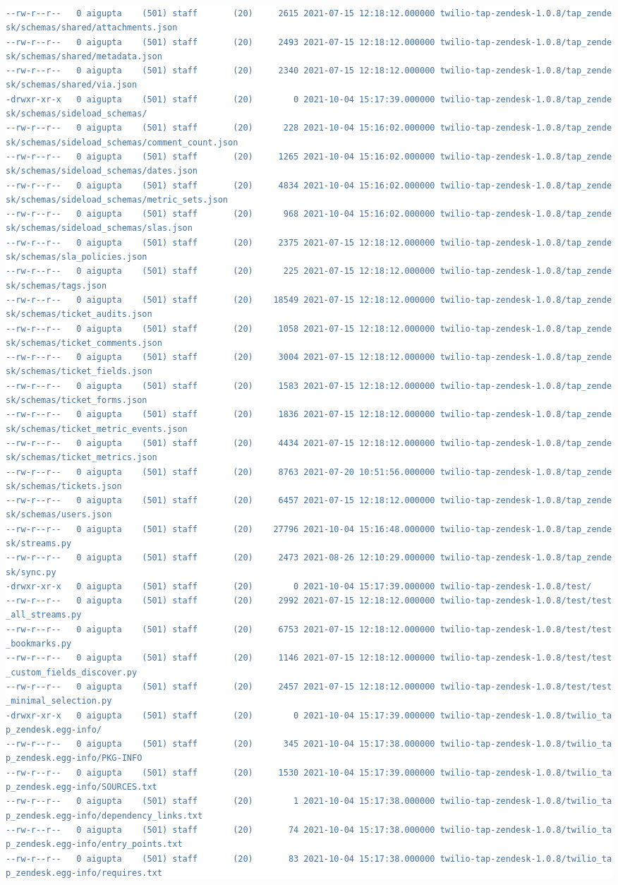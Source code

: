 ```diff
--rw-r--r--   0 aigupta    (501) staff       (20)     2615 2021-07-15 12:18:12.000000 twilio-tap-zendesk-1.0.8/tap_zendesk/schemas/shared/attachments.json
--rw-r--r--   0 aigupta    (501) staff       (20)     2493 2021-07-15 12:18:12.000000 twilio-tap-zendesk-1.0.8/tap_zendesk/schemas/shared/metadata.json
--rw-r--r--   0 aigupta    (501) staff       (20)     2340 2021-07-15 12:18:12.000000 twilio-tap-zendesk-1.0.8/tap_zendesk/schemas/shared/via.json
-drwxr-xr-x   0 aigupta    (501) staff       (20)        0 2021-10-04 15:17:39.000000 twilio-tap-zendesk-1.0.8/tap_zendesk/schemas/sideload_schemas/
--rw-r--r--   0 aigupta    (501) staff       (20)      228 2021-10-04 15:16:02.000000 twilio-tap-zendesk-1.0.8/tap_zendesk/schemas/sideload_schemas/comment_count.json
--rw-r--r--   0 aigupta    (501) staff       (20)     1265 2021-10-04 15:16:02.000000 twilio-tap-zendesk-1.0.8/tap_zendesk/schemas/sideload_schemas/dates.json
--rw-r--r--   0 aigupta    (501) staff       (20)     4834 2021-10-04 15:16:02.000000 twilio-tap-zendesk-1.0.8/tap_zendesk/schemas/sideload_schemas/metric_sets.json
--rw-r--r--   0 aigupta    (501) staff       (20)      968 2021-10-04 15:16:02.000000 twilio-tap-zendesk-1.0.8/tap_zendesk/schemas/sideload_schemas/slas.json
--rw-r--r--   0 aigupta    (501) staff       (20)     2375 2021-07-15 12:18:12.000000 twilio-tap-zendesk-1.0.8/tap_zendesk/schemas/sla_policies.json
--rw-r--r--   0 aigupta    (501) staff       (20)      225 2021-07-15 12:18:12.000000 twilio-tap-zendesk-1.0.8/tap_zendesk/schemas/tags.json
--rw-r--r--   0 aigupta    (501) staff       (20)    18549 2021-07-15 12:18:12.000000 twilio-tap-zendesk-1.0.8/tap_zendesk/schemas/ticket_audits.json
--rw-r--r--   0 aigupta    (501) staff       (20)     1058 2021-07-15 12:18:12.000000 twilio-tap-zendesk-1.0.8/tap_zendesk/schemas/ticket_comments.json
--rw-r--r--   0 aigupta    (501) staff       (20)     3004 2021-07-15 12:18:12.000000 twilio-tap-zendesk-1.0.8/tap_zendesk/schemas/ticket_fields.json
--rw-r--r--   0 aigupta    (501) staff       (20)     1583 2021-07-15 12:18:12.000000 twilio-tap-zendesk-1.0.8/tap_zendesk/schemas/ticket_forms.json
--rw-r--r--   0 aigupta    (501) staff       (20)     1836 2021-07-15 12:18:12.000000 twilio-tap-zendesk-1.0.8/tap_zendesk/schemas/ticket_metric_events.json
--rw-r--r--   0 aigupta    (501) staff       (20)     4434 2021-07-15 12:18:12.000000 twilio-tap-zendesk-1.0.8/tap_zendesk/schemas/ticket_metrics.json
--rw-r--r--   0 aigupta    (501) staff       (20)     8763 2021-07-20 10:51:56.000000 twilio-tap-zendesk-1.0.8/tap_zendesk/schemas/tickets.json
--rw-r--r--   0 aigupta    (501) staff       (20)     6457 2021-07-15 12:18:12.000000 twilio-tap-zendesk-1.0.8/tap_zendesk/schemas/users.json
--rw-r--r--   0 aigupta    (501) staff       (20)    27796 2021-10-04 15:16:48.000000 twilio-tap-zendesk-1.0.8/tap_zendesk/streams.py
--rw-r--r--   0 aigupta    (501) staff       (20)     2473 2021-08-26 12:10:29.000000 twilio-tap-zendesk-1.0.8/tap_zendesk/sync.py
-drwxr-xr-x   0 aigupta    (501) staff       (20)        0 2021-10-04 15:17:39.000000 twilio-tap-zendesk-1.0.8/test/
--rw-r--r--   0 aigupta    (501) staff       (20)     2992 2021-07-15 12:18:12.000000 twilio-tap-zendesk-1.0.8/test/test_all_streams.py
--rw-r--r--   0 aigupta    (501) staff       (20)     6753 2021-07-15 12:18:12.000000 twilio-tap-zendesk-1.0.8/test/test_bookmarks.py
--rw-r--r--   0 aigupta    (501) staff       (20)     1146 2021-07-15 12:18:12.000000 twilio-tap-zendesk-1.0.8/test/test_custom_fields_discover.py
--rw-r--r--   0 aigupta    (501) staff       (20)     2457 2021-07-15 12:18:12.000000 twilio-tap-zendesk-1.0.8/test/test_minimal_selection.py
-drwxr-xr-x   0 aigupta    (501) staff       (20)        0 2021-10-04 15:17:39.000000 twilio-tap-zendesk-1.0.8/twilio_tap_zendesk.egg-info/
--rw-r--r--   0 aigupta    (501) staff       (20)      345 2021-10-04 15:17:38.000000 twilio-tap-zendesk-1.0.8/twilio_tap_zendesk.egg-info/PKG-INFO
--rw-r--r--   0 aigupta    (501) staff       (20)     1530 2021-10-04 15:17:39.000000 twilio-tap-zendesk-1.0.8/twilio_tap_zendesk.egg-info/SOURCES.txt
--rw-r--r--   0 aigupta    (501) staff       (20)        1 2021-10-04 15:17:38.000000 twilio-tap-zendesk-1.0.8/twilio_tap_zendesk.egg-info/dependency_links.txt
--rw-r--r--   0 aigupta    (501) staff       (20)       74 2021-10-04 15:17:38.000000 twilio-tap-zendesk-1.0.8/twilio_tap_zendesk.egg-info/entry_points.txt
--rw-r--r--   0 aigupta    (501) staff       (20)       83 2021-10-04 15:17:38.000000 twilio-tap-zendesk-1.0.8/twilio_tap_zendesk.egg-info/requires.txt
```